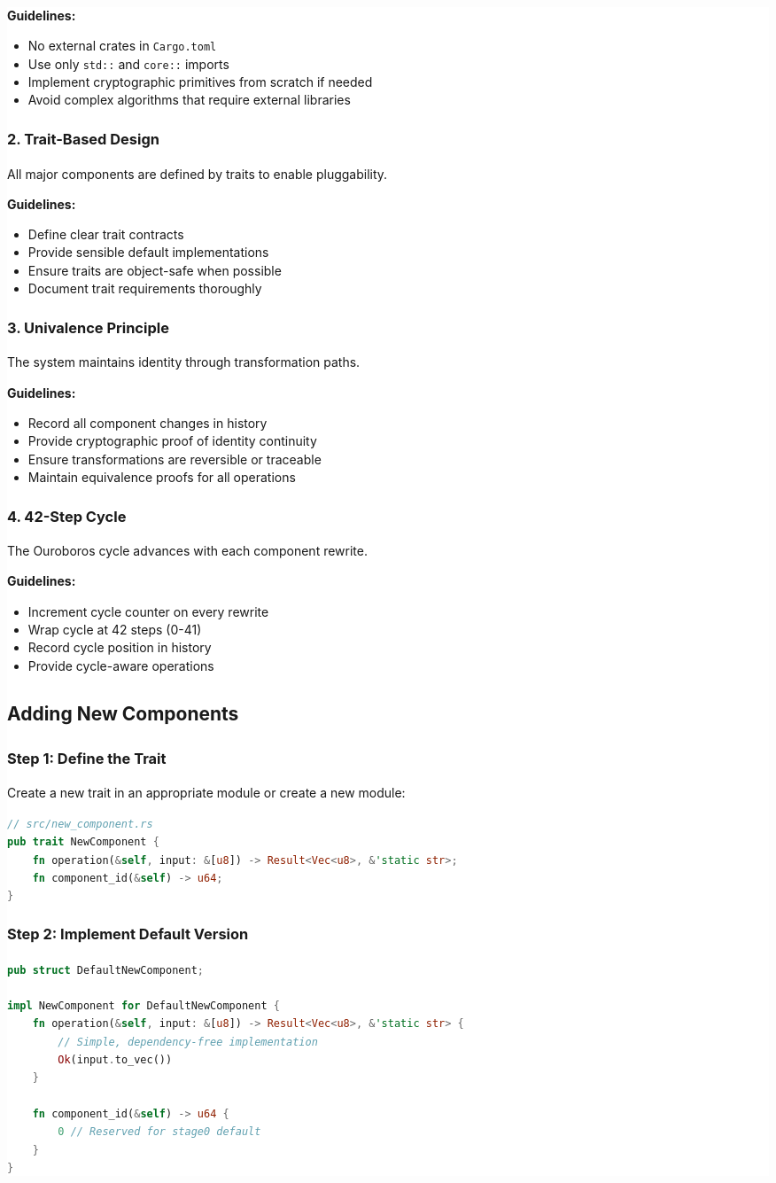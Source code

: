 **Guidelines:**
- No external crates in `Cargo.toml`
- Use only `std::` and `core::` imports
- Implement cryptographic primitives from scratch if needed
- Avoid complex algorithms that require external libraries

### 2. Trait-Based Design
All major components are defined by traits to enable pluggability.

**Guidelines:**
- Define clear trait contracts
- Provide sensible default implementations
- Ensure traits are object-safe when possible
- Document trait requirements thoroughly

### 3. Univalence Principle
The system maintains identity through transformation paths.

**Guidelines:**
- Record all component changes in history
- Provide cryptographic proof of identity continuity
- Ensure transformations are reversible or traceable
- Maintain equivalence proofs for all operations

### 4. 42-Step Cycle
The Ouroboros cycle advances with each component rewrite.

**Guidelines:**
- Increment cycle counter on every rewrite
- Wrap cycle at 42 steps (0-41)
- Record cycle position in history
- Provide cycle-aware operations

## Adding New Components

### Step 1: Define the Trait

Create a new trait in an appropriate module or create a new module:

```rust
// src/new_component.rs
pub trait NewComponent {
    fn operation(&self, input: &[u8]) -> Result<Vec<u8>, &'static str>;
    fn component_id(&self) -> u64;
}
```

### Step 2: Implement Default Version

```rust
pub struct DefaultNewComponent;

impl NewComponent for DefaultNewComponent {
    fn operation(&self, input: &[u8]) -> Result<Vec<u8>, &'static str> {
        // Simple, dependency-free implementation
        Ok(input.to_vec())
    }
    
    fn component_id(&self) -> u64 {
        0 // Reserved for stage0 default
    }
}
```
